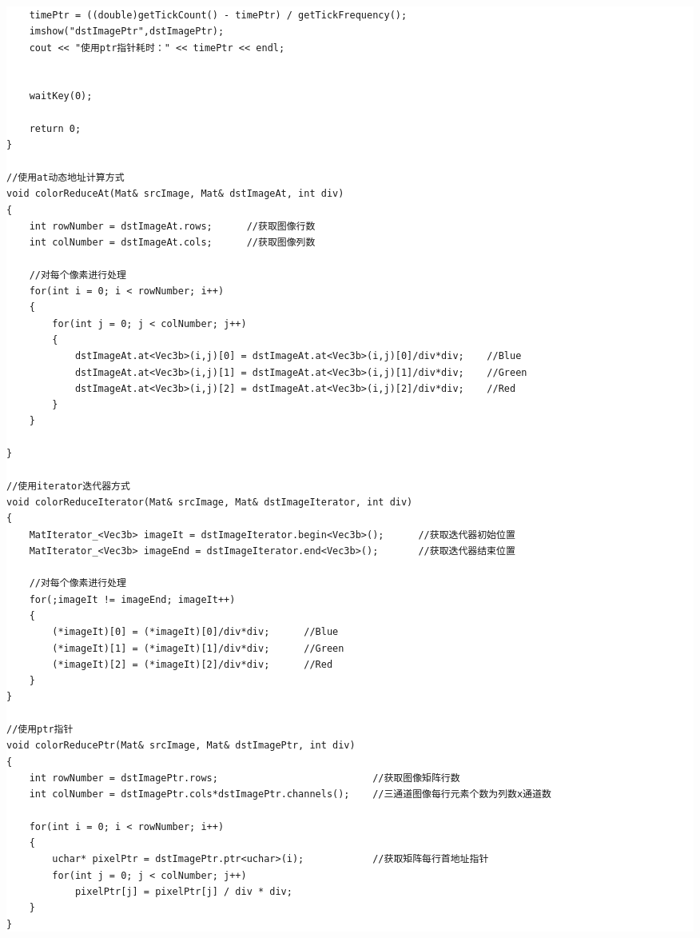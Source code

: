 ```
    timePtr = ((double)getTickCount() - timePtr) / getTickFrequency();
    imshow("dstImagePtr",dstImagePtr);
    cout << "使用ptr指针耗时：" << timePtr << endl;


    waitKey(0);

    return 0;
}

//使用at动态地址计算方式
void colorReduceAt(Mat& srcImage, Mat& dstImageAt, int div)
{
    int rowNumber = dstImageAt.rows;      //获取图像行数
    int colNumber = dstImageAt.cols;      //获取图像列数

    //对每个像素进行处理
    for(int i = 0; i < rowNumber; i++)
    {
        for(int j = 0; j < colNumber; j++)
        {
            dstImageAt.at<Vec3b>(i,j)[0] = dstImageAt.at<Vec3b>(i,j)[0]/div*div;    //Blue
            dstImageAt.at<Vec3b>(i,j)[1] = dstImageAt.at<Vec3b>(i,j)[1]/div*div;    //Green
            dstImageAt.at<Vec3b>(i,j)[2] = dstImageAt.at<Vec3b>(i,j)[2]/div*div;    //Red
        }
    }

}

//使用iterator迭代器方式
void colorReduceIterator(Mat& srcImage, Mat& dstImageIterator, int div)
{
    MatIterator_<Vec3b> imageIt = dstImageIterator.begin<Vec3b>();      //获取迭代器初始位置
    MatIterator_<Vec3b> imageEnd = dstImageIterator.end<Vec3b>();       //获取迭代器结束位置

    //对每个像素进行处理
    for(;imageIt != imageEnd; imageIt++)
    {
        (*imageIt)[0] = (*imageIt)[0]/div*div;      //Blue
        (*imageIt)[1] = (*imageIt)[1]/div*div;      //Green
        (*imageIt)[2] = (*imageIt)[2]/div*div;      //Red
    }
}

//使用ptr指针
void colorReducePtr(Mat& srcImage, Mat& dstImagePtr, int div)
{
    int rowNumber = dstImagePtr.rows;                           //获取图像矩阵行数
    int colNumber = dstImagePtr.cols*dstImagePtr.channels();    //三通道图像每行元素个数为列数x通道数

    for(int i = 0; i < rowNumber; i++)
    {
        uchar* pixelPtr = dstImagePtr.ptr<uchar>(i);            //获取矩阵每行首地址指针
        for(int j = 0; j < colNumber; j++)
            pixelPtr[j] = pixelPtr[j] / div * div;
    }
}
```
